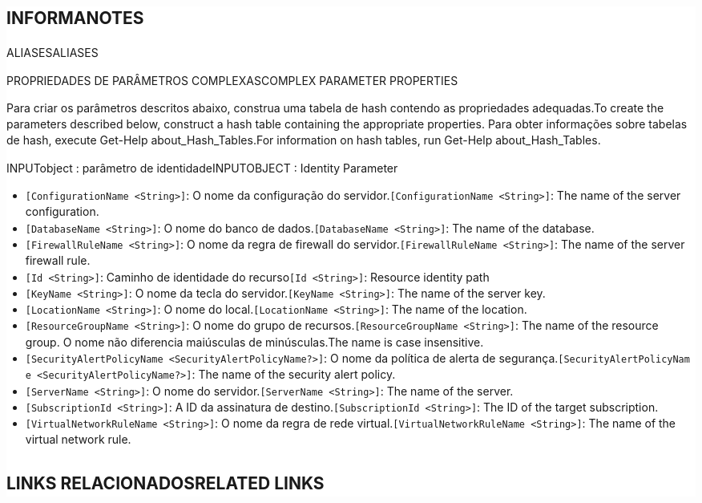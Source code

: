 ## <span data-ttu-id="4973d-146">INFORMA</span><span class="sxs-lookup"><span data-stu-id="4973d-146">NOTES</span></span>

<span data-ttu-id="4973d-147">ALIASES</span><span class="sxs-lookup"><span data-stu-id="4973d-147">ALIASES</span></span>

<span data-ttu-id="4973d-148">PROPRIEDADES DE PARÂMETROS COMPLEXAS</span><span class="sxs-lookup"><span data-stu-id="4973d-148">COMPLEX PARAMETER PROPERTIES</span></span>

<span data-ttu-id="4973d-149">Para criar os parâmetros descritos abaixo, construa uma tabela de hash contendo as propriedades adequadas.</span><span class="sxs-lookup"><span data-stu-id="4973d-149">To create the parameters described below, construct a hash table containing the appropriate properties.</span></span> <span data-ttu-id="4973d-150">Para obter informações sobre tabelas de hash, execute Get-Help about_Hash_Tables.</span><span class="sxs-lookup"><span data-stu-id="4973d-150">For information on hash tables, run Get-Help about_Hash_Tables.</span></span>


<span data-ttu-id="4973d-151">INPUTobject <IMySqlIdentity> : parâmetro de identidade</span><span class="sxs-lookup"><span data-stu-id="4973d-151">INPUTOBJECT <IMySqlIdentity>: Identity Parameter</span></span>
  - <span data-ttu-id="4973d-152">`[ConfigurationName <String>]`: O nome da configuração do servidor.</span><span class="sxs-lookup"><span data-stu-id="4973d-152">`[ConfigurationName <String>]`: The name of the server configuration.</span></span>
  - <span data-ttu-id="4973d-153">`[DatabaseName <String>]`: O nome do banco de dados.</span><span class="sxs-lookup"><span data-stu-id="4973d-153">`[DatabaseName <String>]`: The name of the database.</span></span>
  - <span data-ttu-id="4973d-154">`[FirewallRuleName <String>]`: O nome da regra de firewall do servidor.</span><span class="sxs-lookup"><span data-stu-id="4973d-154">`[FirewallRuleName <String>]`: The name of the server firewall rule.</span></span>
  - <span data-ttu-id="4973d-155">`[Id <String>]`: Caminho de identidade do recurso</span><span class="sxs-lookup"><span data-stu-id="4973d-155">`[Id <String>]`: Resource identity path</span></span>
  - <span data-ttu-id="4973d-156">`[KeyName <String>]`: O nome da tecla do servidor.</span><span class="sxs-lookup"><span data-stu-id="4973d-156">`[KeyName <String>]`: The name of the server key.</span></span>
  - <span data-ttu-id="4973d-157">`[LocationName <String>]`: O nome do local.</span><span class="sxs-lookup"><span data-stu-id="4973d-157">`[LocationName <String>]`: The name of the location.</span></span>
  - <span data-ttu-id="4973d-158">`[ResourceGroupName <String>]`: O nome do grupo de recursos.</span><span class="sxs-lookup"><span data-stu-id="4973d-158">`[ResourceGroupName <String>]`: The name of the resource group.</span></span> <span data-ttu-id="4973d-159">O nome não diferencia maiúsculas de minúsculas.</span><span class="sxs-lookup"><span data-stu-id="4973d-159">The name is case insensitive.</span></span>
  - <span data-ttu-id="4973d-160">`[SecurityAlertPolicyName <SecurityAlertPolicyName?>]`: O nome da política de alerta de segurança.</span><span class="sxs-lookup"><span data-stu-id="4973d-160">`[SecurityAlertPolicyName <SecurityAlertPolicyName?>]`: The name of the security alert policy.</span></span>
  - <span data-ttu-id="4973d-161">`[ServerName <String>]`: O nome do servidor.</span><span class="sxs-lookup"><span data-stu-id="4973d-161">`[ServerName <String>]`: The name of the server.</span></span>
  - <span data-ttu-id="4973d-162">`[SubscriptionId <String>]`: A ID da assinatura de destino.</span><span class="sxs-lookup"><span data-stu-id="4973d-162">`[SubscriptionId <String>]`: The ID of the target subscription.</span></span>
  - <span data-ttu-id="4973d-163">`[VirtualNetworkRuleName <String>]`: O nome da regra de rede virtual.</span><span class="sxs-lookup"><span data-stu-id="4973d-163">`[VirtualNetworkRuleName <String>]`: The name of the virtual network rule.</span></span>

## <span data-ttu-id="4973d-164">LINKS RELACIONADOS</span><span class="sxs-lookup"><span data-stu-id="4973d-164">RELATED LINKS</span></span>


